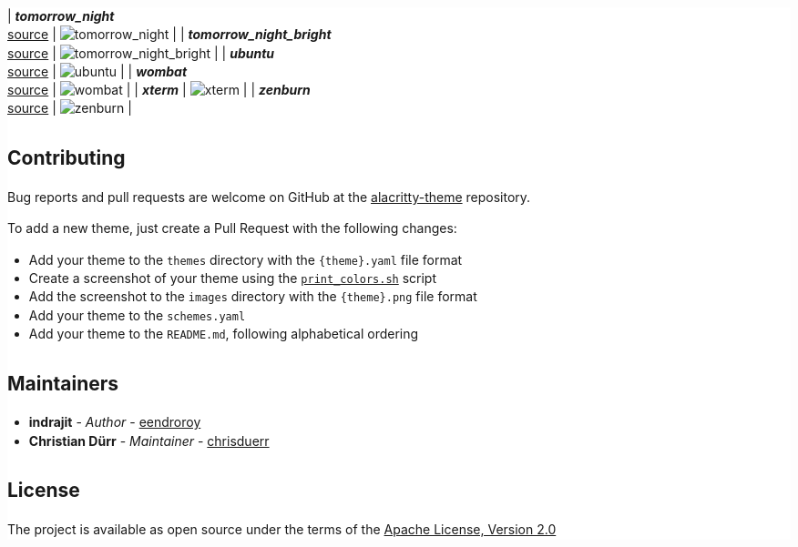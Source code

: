 |                                 **_tomorrow_night_**<br>[source](https://github.com/ChrisKempson/Tomorrow-Theme)                                       |        ![tomorrow_night](images/tomorrow_night.png)                        |
|                              **_tomorrow_night_bright_**<br>[source](https://github.com/ChrisKempson/Tomorrow-Theme)                                   | ![tomorrow_night_bright](images/tomorrow_night_bright.png)                 |
|                                     **_ubuntu_**<br>[source](https://design.ubuntu.com/brand/colour-palette/)                                          |                ![ubuntu](images/ubuntu.png)                                |
|                                        **_wombat_**<br>[source](https://github.com/djoyner/iTerm2-wombat)                                              |                ![wombat](images/wombat.png)                                |
|                                                                    **_xterm_**                                                                         |                 ![xterm](images/xterm.png)                                 |
|                                          **_zenburn_**<br>[source](https://github.com/jnurmine/Zenburn)                                                |               ![zenburn](images/zenburn.png)                               |

## Contributing

Bug reports and pull requests are welcome on GitHub at the [alacritty-theme]
repository.

[alacritty-theme]: https://github.com/alacritty/alacritty-theme

To add a new theme, just create a Pull Request with the following changes:

 - Add your theme to the `themes` directory with the `{theme}.yaml` file format
 - Create a screenshot of your theme using the [`print_colors.sh`](./print_colors.sh) script
 - Add the screenshot to the `images` directory with the `{theme}.png` file format
 - Add your theme to the `schemes.yaml`
 - Add your theme to the `README.md`, following alphabetical ordering

## Maintainers

 * **indrajit** - *Author* - [eendroroy](https://github.com/eendroroy)
 * **Christian Dürr** - *Maintainer* - [chrisduerr](https://github.com/chrisduerr)

## License

The project is available as open source under the terms of the [Apache License, Version 2.0](LICENSE)


[Alacritty terminal emulator]: https://github.com/alacritty/alacritty